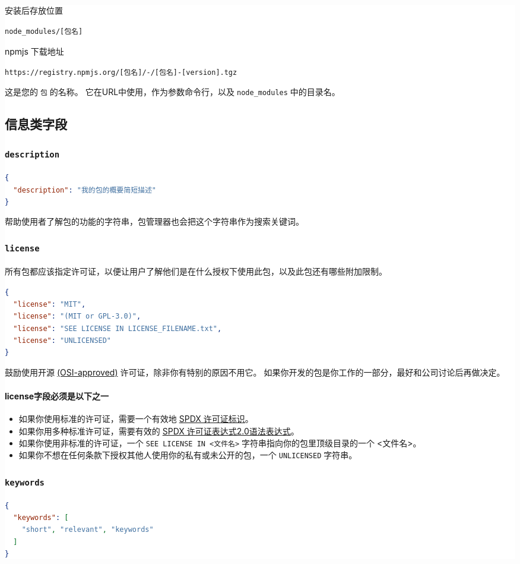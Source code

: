 安装后存放位置

```bash
node_modules/[包名]
```

npmjs 下载地址

```bash
https://registry.npmjs.org/[包名]/-/[包名]-[version].tgz
```


这是您的 `包` 的名称。 它在URL中使用，作为参数命令行，以及 `node_modules` 中的目录名。

信息类字段
----

### `description`

```json
{
  "description": "我的包的概要简短描述"
}
```

帮助使用者了解包的功能的字符串，包管理器也会把这个字符串作为搜索关键词。

### `license`


所有包都应该指定许可证，以便让用户了解他们是在什么授权下使用此包，以及此包还有哪些附加限制。

```json
{
  "license": "MIT",
  "license": "(MIT or GPL-3.0)",
  "license": "SEE LICENSE IN LICENSE_FILENAME.txt",
  "license": "UNLICENSED"
}
```

鼓励使用开源 [(OSI-approved)](https://opensource.org/licenses/alphabetical) 许可证，除非你有特别的原因不用它。 如果你开发的包是你工作的一部分，最好和公司讨论后再做决定。

#### **license字段必须是以下之一**

- 如果你使用标准的许可证，需要一个有效地 [SPDX 许可证标识](https://spdx.org/licenses/)。
- 如果你用多种标准许可证，需要有效的 [SPDX 许可证表达式2.0语法表达式](https://www.npmjs.com/package/spdx)。
- 如果你使用非标准的许可证，一个 `SEE LICENSE IN <文件名>` 字符串指向你的包里顶级目录的一个 <文件名>。
- 如果你不想在任何条款下授权其他人使用你的私有或未公开的包，一个 `UNLICENSED` 字符串。

### `keywords`

```json
{
  "keywords": [
    "short", "relevant", "keywords"
  ]
}
```
